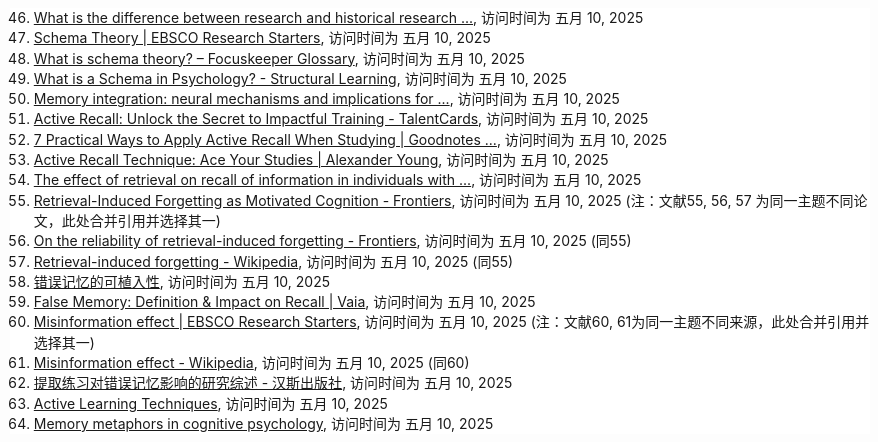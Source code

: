 46. [What is the difference between research and historical research ...](https://www.quora.com/What-is-the-difference-between-research-and-historical-research), 访问时间为 五月 10, 2025
47. [Schema Theory | EBSCO Research Starters](https://www.ebsco.com/research-starters/psychology/schema-theory), 访问时间为 五月 10, 2025
48. [What is schema theory? – Focuskeeper Glossary](https://focuskeeper.co/glossary/what-is-schema-theory/), 访问时间为 五月 10, 2025
49. [What is a Schema in Psychology? - Structural Learning](https://www.structural-learning.com/post/schema-in-psychology), 访问时间为 五月 10, 2025
50. [Memory integration: neural mechanisms and implications for ...](https://pmc.ncbi.nlm.nih.gov/articles/PMC4346341/), 访问时间为 五月 10, 2025
51. [Active Recall: Unlock the Secret to Impactful Training - TalentCards](https://www.talentcards.com/blog/active-recall/), 访问时间为 五月 10, 2025
52. [7 Practical Ways to Apply Active Recall When Studying | Goodnotes ...](https://www.goodnotes.com/blog/active-recall-studying), 访问时间为 五月 10, 2025
53. [Active Recall Technique: Ace Your Studies | Alexander Young](https://blog.alexanderfyoung.com/active-recall-study-technique/), 访问时间为 五月 10, 2025
54. [The effect of retrieval on recall of information in individuals with ...](https://pmc.ncbi.nlm.nih.gov/articles/PMC3808957/), 访问时间为 五月 10, 2025
55. [Retrieval-Induced Forgetting as Motivated Cognition - Frontiers](https://www.frontiersin.org/journals/psychology/articles/10.3389/fpsyg.2018.02030/full), 访问时间为 五月 10, 2025 (注：文献55, 56, 57 为同一主题不同论文，此处合并引用并选择其一)
56. [On the reliability of retrieval-induced forgetting - Frontiers](https://www.frontiersin.org/journals/psychology/articles/10.3389/fpsyg.2014.01343/full), 访问时间为 五月 10, 2025 (同55)
57. [Retrieval-induced forgetting - Wikipedia](https://en.wikipedia.org/wiki/Retrieval-induced_forgetting), 访问时间为 五月 10, 2025 (同55)
58. [错误记忆的可植入性](https://journal.psych.ac.cn/xlkxjz/CN/article/downloadArticleFile.do?attachType=PDF&id=3281), 访问时间为 五月 10, 2025
59. [False Memory: Definition & Impact on Recall | Vaia](https://www.vaia.com/en-us/explanations/psychology/memory-studies-in-psychology/false-memory/), 访问时间为 五月 10, 2025
60. [Misinformation effect | EBSCO Research Starters](https://www.ebsco.com/research-starters/social-sciences-and-humanities/misinformation-effect), 访问时间为 五月 10, 2025 (注：文献60, 61为同一主题不同来源，此处合并引用并选择其一)
61. [Misinformation effect - Wikipedia](https://en.wikipedia.org/wiki/Misinformation_effect), 访问时间为 五月 10, 2025 (同60)
62. [提取练习对错误记忆影响的研究综述 - 汉斯出版社](https://www.hanspub.org/journal/paperinformation?paperid=52832), 访问时间为 五月 10, 2025
63. [Active Learning Techniques](https://activelearning.uga.edu/instructor-development/instructor-resources/), 访问时间为 五月 10, 2025
64. [Memory metaphors in cognitive psychology](http://psychnet.wustl.edu/memory/wp-content/uploads/2018/04/Roediger-1980_MemCog.pdf), 访问时间为 五月 10, 2025